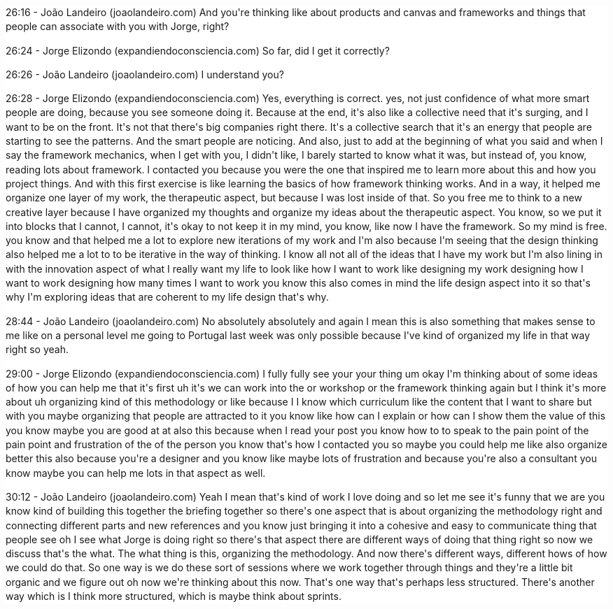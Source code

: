 26:16 - João Landeiro (joaolandeiro.com)
  And you're thinking like about products and canvas and frameworks and things that people can associate with you with Jorge, right?

26:24 - Jorge Elizondo (expandiendoconsciencia.com)
  So far, did I get it correctly?

26:26 - João Landeiro (joaolandeiro.com)
  I understand you?

26:28 - Jorge Elizondo (expandiendoconsciencia.com)
  Yes, everything is correct. yes, not just confidence of what more smart people are doing, because you see someone doing it.  Because at the end, it's also like a collective need that it's surging, and I want to be on the front.  It's not that there's big companies right there. It's a collective search that it's an energy that people are starting to see the patterns.  And the smart people are noticing. And also, just to add at the beginning of what you said and when I say the framework mechanics, when I get with you, I didn't like, I barely started to know what it was, but instead of, you know, reading lots about framework.  I contacted you because you were the one that inspired me to learn more about this and how you project things.  And with this first exercise is like learning the basics of how framework thinking works. And in a way, it helped me organize one layer of my work, the therapeutic aspect, but because I was lost inside of that.  So you free me to think to a new creative layer because I have organized my thoughts and organize my ideas about the therapeutic aspect.  You know, so we put it into blocks that I cannot, I cannot, it's okay to not keep it in my mind, you know, like now I have the framework.  So my mind is free. you know and that helped me a lot to explore new iterations of my work and I'm also because I'm seeing that the design thinking also helped me a lot to to be iterative in the way of thinking.  I know all not all of the ideas that I have my work but I'm also lining in with the innovation aspect of what I really want my life to look like how I want to work like designing my work designing how I want to work designing how many times I want to work you know this also comes in mind the life design aspect into it so that's why I'm exploring ideas that are coherent to my life design that's why.

28:44 - João Landeiro (joaolandeiro.com)
  No absolutely absolutely and again I mean this is also something that makes sense to me like on a personal level me going to Portugal last week was only possible because I've kind of organized my life in that way right so yeah.

29:00 - Jorge Elizondo (expandiendoconsciencia.com)
  I fully fully see your your thing um okay I'm thinking about of some ideas of how you can help me that it's first uh it's we can work into the or workshop or the framework thinking again but I think it's more about uh organizing kind of this methodology or like because I I know which curriculum like the content that I want to share but with you maybe organizing that people are attracted to it you know like how can I explain or how can I show them the value of this you know maybe you are good at at also this because when I read your post you know how to to speak to the pain point of the pain point and frustration of the of the person you know that's how I contacted you so maybe you could help me like also organize  better this also because you're a designer and you know like maybe lots of frustration and because you're also a consultant you know maybe you can help me lots in that aspect as well.

30:12 - João Landeiro (joaolandeiro.com)
  Yeah I mean that's kind of work I love doing and so let me see it's funny that we are you know kind of building this together the briefing together so there's one aspect that is about organizing the methodology right and connecting different parts and new references and you know just bringing it into a cohesive and easy to communicate thing that people see oh I see what Jorge is doing right so there's that aspect there are different ways of doing that thing right so now we discuss  that's the what. The what thing is this, organizing the methodology. And now there's different ways, different hows of how we could do that.  So one way is we do these sort of sessions where we work together through things and they're a little bit organic and we figure out oh now we're thinking about this now.  That's one way that's perhaps less structured. There's another way which is I think more structured, which is maybe think about sprints.
